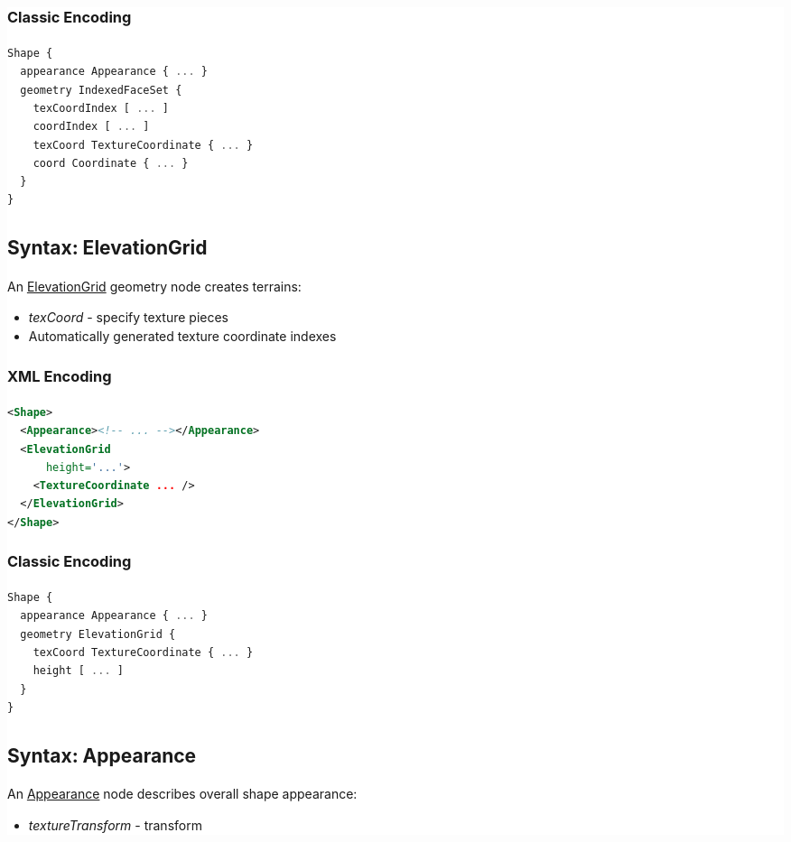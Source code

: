 ### Classic Encoding

```js
Shape {
  appearance Appearance { ... }
  geometry IndexedFaceSet {
    texCoordIndex [ ... ]
    coordIndex [ ... ]
    texCoord TextureCoordinate { ... }
    coord Coordinate { ... }
  }
}
```

## Syntax: ElevationGrid

An [ElevationGrid](https://www.web3d.org/documents/specifications/19775-1/V3.3/Part01/components/geometry3D.html#ElevationGrid) geometry node creates terrains:

- *texCoord* - specify texture pieces
- Automatically generated texture coordinate indexes

### XML Encoding

```xml
<Shape>
  <Appearance><!-- ... --></Appearance>
  <ElevationGrid
      height='...'>
    <TextureCoordinate ... />
  </ElevationGrid>
</Shape>
```

### Classic Encoding

```js
Shape {
  appearance Appearance { ... }
  geometry ElevationGrid {
    texCoord TextureCoordinate { ... }
    height [ ... ]
  }
}
```

## Syntax: Appearance

An [Appearance](https://www.web3d.org/documents/specifications/19775-1/V3.3/Part01/components/shape.html#Appearance) node describes overall shape appearance:

- *textureTransform* - transform


  [Texture Mapping 1]: https://create3000.github.io/media/tutorials/images/texture-mapping-1.png
  [Texture Mapping 2]: https://create3000.github.io/media/tutorials/images/texture-mapping-2.png
  [Texture Mapping 3]: https://create3000.github.io/media/tutorials/images/texture-mapping-3.png
  [Cookie 1]: https://create3000.github.io/media/tutorials/images/cookie-1.png
  [Cookie 2]: https://create3000.github.io/media/tutorials/images/cookie-2.png